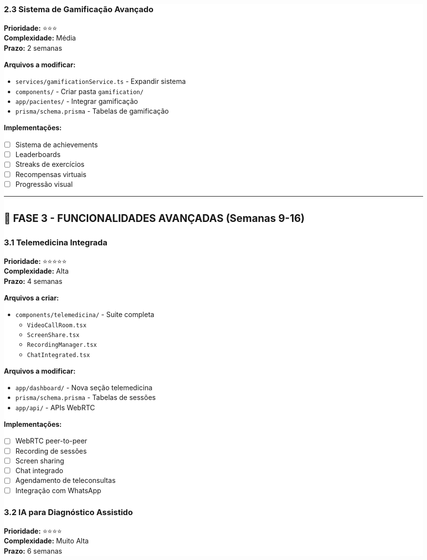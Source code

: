 ### 2.3 Sistema de Gamificação Avançado
**Prioridade:** ⭐⭐⭐  
**Complexidade:** Média  
**Prazo:** 2 semanas

**Arquivos a modificar:**
- `services/gamificationService.ts` - Expandir sistema
- `components/` - Criar pasta `gamification/`
- `app/pacientes/` - Integrar gamificação
- `prisma/schema.prisma` - Tabelas de gamificação

**Implementações:**
- [ ] Sistema de achievements
- [ ] Leaderboards
- [ ] Streaks de exercícios
- [ ] Recompensas virtuais
- [ ] Progressão visual

---

## 🔧 FASE 3 - FUNCIONALIDADES AVANÇADAS (Semanas 9-16)

### 3.1 Telemedicina Integrada
**Prioridade:** ⭐⭐⭐⭐⭐  
**Complexidade:** Alta  
**Prazo:** 4 semanas

**Arquivos a criar:**
- `components/telemedicina/` - Suite completa
  - `VideoCallRoom.tsx`
  - `ScreenShare.tsx`
  - `RecordingManager.tsx`
  - `ChatIntegrated.tsx`

**Arquivos a modificar:**
- `app/dashboard/` - Nova seção telemedicina
- `prisma/schema.prisma` - Tabelas de sessões
- `app/api/` - APIs WebRTC

**Implementações:**
- [ ] WebRTC peer-to-peer
- [ ] Recording de sessões
- [ ] Screen sharing
- [ ] Chat integrado
- [ ] Agendamento de teleconsultas
- [ ] Integração com WhatsApp

### 3.2 IA para Diagnóstico Assistido
**Prioridade:** ⭐⭐⭐⭐  
**Complexidade:** Muito Alta  
**Prazo:** 6 semanas
